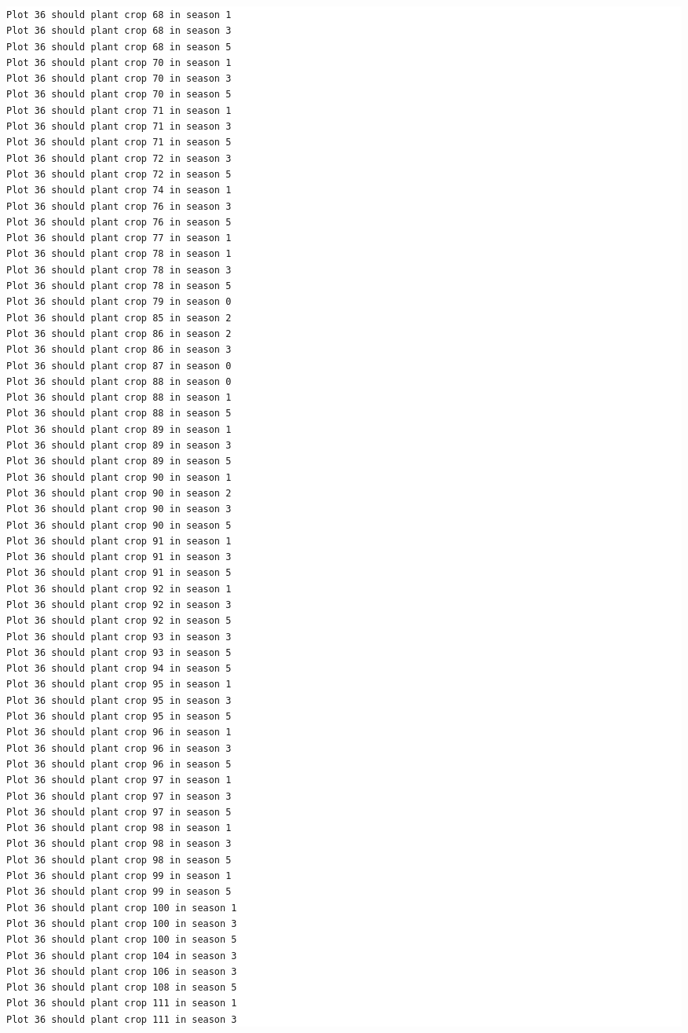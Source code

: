     Plot 36 should plant crop 68 in season 1
    Plot 36 should plant crop 68 in season 3
    Plot 36 should plant crop 68 in season 5
    Plot 36 should plant crop 70 in season 1
    Plot 36 should plant crop 70 in season 3
    Plot 36 should plant crop 70 in season 5
    Plot 36 should plant crop 71 in season 1
    Plot 36 should plant crop 71 in season 3
    Plot 36 should plant crop 71 in season 5
    Plot 36 should plant crop 72 in season 3
    Plot 36 should plant crop 72 in season 5
    Plot 36 should plant crop 74 in season 1
    Plot 36 should plant crop 76 in season 3
    Plot 36 should plant crop 76 in season 5
    Plot 36 should plant crop 77 in season 1
    Plot 36 should plant crop 78 in season 1
    Plot 36 should plant crop 78 in season 3
    Plot 36 should plant crop 78 in season 5
    Plot 36 should plant crop 79 in season 0
    Plot 36 should plant crop 85 in season 2
    Plot 36 should plant crop 86 in season 2
    Plot 36 should plant crop 86 in season 3
    Plot 36 should plant crop 87 in season 0
    Plot 36 should plant crop 88 in season 0
    Plot 36 should plant crop 88 in season 1
    Plot 36 should plant crop 88 in season 5
    Plot 36 should plant crop 89 in season 1
    Plot 36 should plant crop 89 in season 3
    Plot 36 should plant crop 89 in season 5
    Plot 36 should plant crop 90 in season 1
    Plot 36 should plant crop 90 in season 2
    Plot 36 should plant crop 90 in season 3
    Plot 36 should plant crop 90 in season 5
    Plot 36 should plant crop 91 in season 1
    Plot 36 should plant crop 91 in season 3
    Plot 36 should plant crop 91 in season 5
    Plot 36 should plant crop 92 in season 1
    Plot 36 should plant crop 92 in season 3
    Plot 36 should plant crop 92 in season 5
    Plot 36 should plant crop 93 in season 3
    Plot 36 should plant crop 93 in season 5
    Plot 36 should plant crop 94 in season 5
    Plot 36 should plant crop 95 in season 1
    Plot 36 should plant crop 95 in season 3
    Plot 36 should plant crop 95 in season 5
    Plot 36 should plant crop 96 in season 1
    Plot 36 should plant crop 96 in season 3
    Plot 36 should plant crop 96 in season 5
    Plot 36 should plant crop 97 in season 1
    Plot 36 should plant crop 97 in season 3
    Plot 36 should plant crop 97 in season 5
    Plot 36 should plant crop 98 in season 1
    Plot 36 should plant crop 98 in season 3
    Plot 36 should plant crop 98 in season 5
    Plot 36 should plant crop 99 in season 1
    Plot 36 should plant crop 99 in season 5
    Plot 36 should plant crop 100 in season 1
    Plot 36 should plant crop 100 in season 3
    Plot 36 should plant crop 100 in season 5
    Plot 36 should plant crop 104 in season 3
    Plot 36 should plant crop 106 in season 3
    Plot 36 should plant crop 108 in season 5
    Plot 36 should plant crop 111 in season 1
    Plot 36 should plant crop 111 in season 3